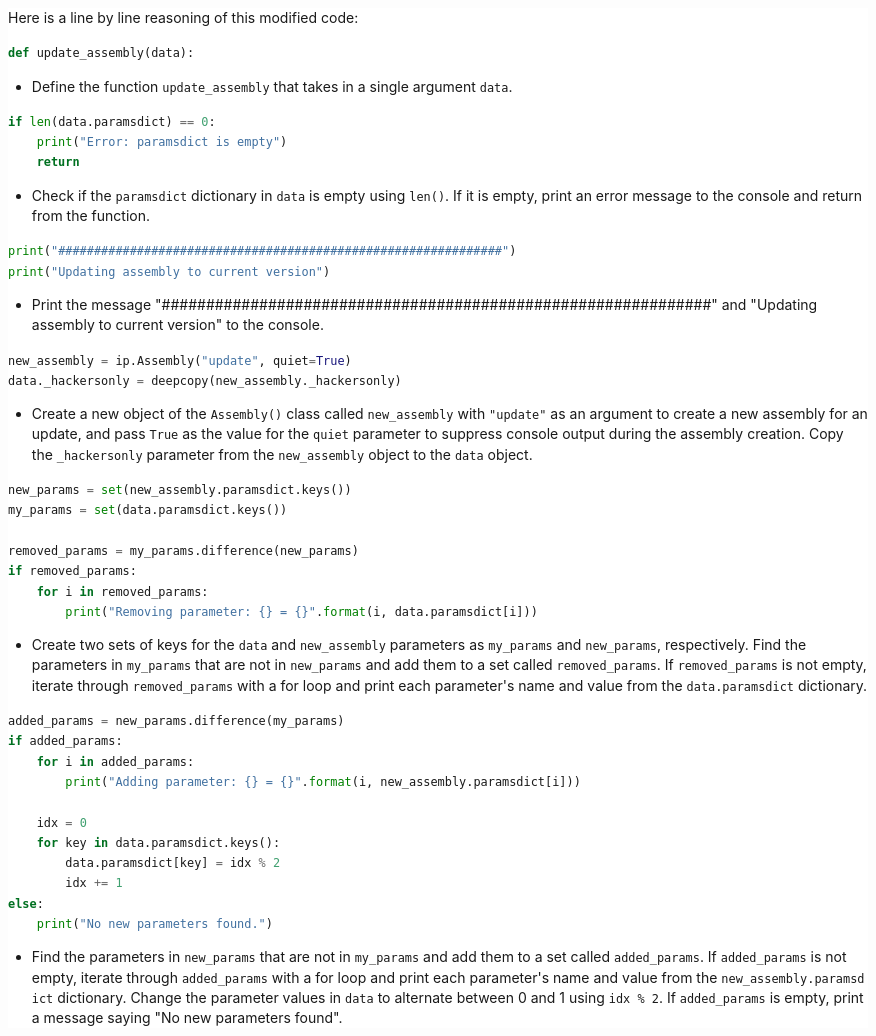Here is a line by line reasoning of this modified code:

```python
def update_assembly(data):
```
- Define the function `update_assembly` that takes in a single argument `data`.

```python
if len(data.paramsdict) == 0:
    print("Error: paramsdict is empty")
    return
```
- Check if the `paramsdict` dictionary in `data` is empty using `len()`. If it is empty, print an error message to the console and return from the function.

```python
print("##############################################################")
print("Updating assembly to current version")
```
- Print the message "##############################################################" and "Updating assembly to current version" to the console.

```python
new_assembly = ip.Assembly("update", quiet=True)
data._hackersonly = deepcopy(new_assembly._hackersonly)
```
- Create a new object of the `Assembly()` class called `new_assembly` with `"update"` as an argument to create a new assembly for an update, and pass `True` as the value for the `quiet` parameter to suppress console output during the assembly creation. Copy the `_hackersonly` parameter from the `new_assembly` object to the `data` object.

```python
new_params = set(new_assembly.paramsdict.keys())
my_params = set(data.paramsdict.keys())

removed_params = my_params.difference(new_params)
if removed_params:
    for i in removed_params:
        print("Removing parameter: {} = {}".format(i, data.paramsdict[i]))
```
- Create two sets of keys for the `data` and `new_assembly` parameters as `my_params` and `new_params`, respectively. Find the parameters in `my_params` that are not in `new_params` and add them to a set called `removed_params`. If `removed_params` is not empty, iterate through `removed_params` with a for loop and print each parameter's name and value from the `data.paramsdict` dictionary.

```python
added_params = new_params.difference(my_params)
if added_params:
    for i in added_params:
        print("Adding parameter: {} = {}".format(i, new_assembly.paramsdict[i]))

    idx = 0
    for key in data.paramsdict.keys():
        data.paramsdict[key] = idx % 2
        idx += 1
else:
    print("No new parameters found.")
```
- Find the parameters in `new_params` that are not in `my_params` and add them to a set called `added_params`. If `added_params` is not empty, iterate through `added_params` with a for loop and print each parameter's name and value from the `new_assembly.paramsdict` dictionary. Change the parameter values in `data` to alternate between 0 and 1 using `idx % 2`. If `added_params` is empty, print a message saying "No new parameters found".
